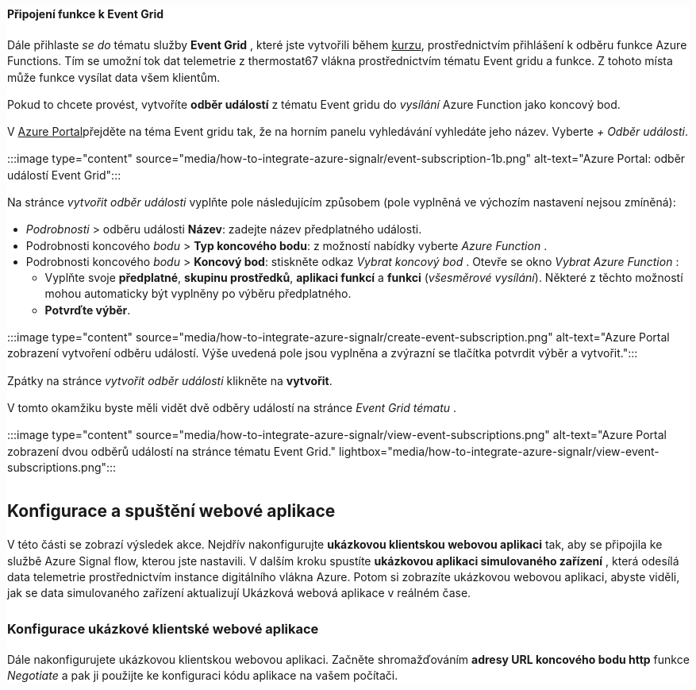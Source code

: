 #### <a name="connect-the-function-to-event-grid"></a>Připojení funkce k Event Grid

Dále přihlaste *se do* tématu služby **Event Grid** , které jste vytvořili během [kurzu](how-to-integrate-azure-signalr.md#prerequisites), prostřednictvím přihlášení k odběru funkce Azure Functions. Tím se umožní tok dat telemetrie z thermostat67 vlákna prostřednictvím tématu Event gridu a funkce. Z tohoto místa může funkce vysílat data všem klientům.

Pokud to chcete provést, vytvoříte **odběr událostí** z tématu Event gridu do *vysílání* Azure Function jako koncový bod.

V [Azure Portal](https://portal.azure.com/)přejděte na téma Event gridu tak, že na horním panelu vyhledávání vyhledáte jeho název. Vyberte *+ Odběr události*.

:::image type="content" source="media/how-to-integrate-azure-signalr/event-subscription-1b.png" alt-text="Azure Portal: odběr událostí Event Grid":::

Na stránce *vytvořit odběr události* vyplňte pole následujícím způsobem (pole vyplněná ve výchozím nastavení nejsou zmíněná):
* *Podrobnosti*  >  odběru události **Název**: zadejte název předplatného události.
* Podrobnosti koncového *bodu*  >  **Typ koncového bodu**: z možností nabídky vyberte *Azure Function* .
* Podrobnosti koncového *bodu*  >  **Koncový bod**: stiskněte odkaz *Vybrat koncový bod* . Otevře se okno *Vybrat Azure Function* :
    - Vyplňte svoje **předplatné**, **skupinu prostředků**, **aplikaci funkcí** a **funkci** (*všesměrové vysílání*). Některé z těchto možností mohou automaticky být vyplněny po výběru předplatného.
    - **Potvrďte výběr**.

:::image type="content" source="media/how-to-integrate-azure-signalr/create-event-subscription.png" alt-text="Azure Portal zobrazení vytvoření odběru událostí. Výše uvedená pole jsou vyplněna a zvýrazní se tlačítka potvrdit výběr a vytvořit.":::

Zpátky na stránce *vytvořit odběr události* klikněte na **vytvořit**.

V tomto okamžiku byste měli vidět dvě odběry událostí na stránce *Event Grid tématu* .

:::image type="content" source="media/how-to-integrate-azure-signalr/view-event-subscriptions.png" alt-text="Azure Portal zobrazení dvou odběrů událostí na stránce tématu Event Grid." lightbox="media/how-to-integrate-azure-signalr/view-event-subscriptions.png":::

## <a name="configure-and-run-the-web-app"></a>Konfigurace a spuštění webové aplikace

V této části se zobrazí výsledek akce. Nejdřív nakonfigurujte **ukázkovou klientskou webovou aplikaci** tak, aby se připojila ke službě Azure Signal flow, kterou jste nastavili. V dalším kroku spustíte **ukázkovou aplikaci simulovaného zařízení** , která odesílá data telemetrie prostřednictvím instance digitálního vlákna Azure. Potom si zobrazíte ukázkovou webovou aplikaci, abyste viděli, jak se data simulovaného zařízení aktualizují Ukázková webová aplikace v reálném čase.

### <a name="configure-the-sample-client-web-app"></a>Konfigurace ukázkové klientské webové aplikace

Dále nakonfigurujete ukázkovou klientskou webovou aplikaci. Začněte shromažďováním **adresy URL koncového bodu http** funkce *Negotiate* a pak ji použijte ke konfiguraci kódu aplikace na vašem počítači.
